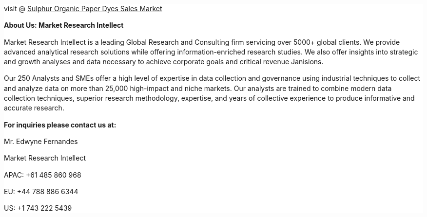 visit&nbsp;@</strong>&nbsp;</span><span class="font-[700]"><a href="https://www.marketresearchintellect.com/product/global-sulphur-organic-paper-dyes-sales-market/?utm_source=Linkedin&utm_medium=846" target="_blank" data-tracking-control-name="article-ssr-frontend-pulse_little-text-block" data-tracking-will-navigate="" data-test-link="">Sulphur Organic Paper Dyes Sales Market</a></span></p><p><strong><span class="font-[700]">About Us: Market Research Intellect</span></strong></p><p><span class="">Market Research Intellect is a leading Global Research and Consulting firm servicing over 5000+ global clients. We provide advanced analytical research solutions while offering information-enriched research studies.&nbsp;</span>We also offer insights into strategic and growth analyses and data necessary to achieve corporate goals and critical revenue Janisions.</p><p><span class="">Our 250 Analysts and SMEs offer a high level of expertise in data collection and governance using industrial techniques to collect and analyze data on more than 25,000 high-impact and niche markets. Our analysts are trained to combine modern data collection techniques, superior research methodology, expertise, and years of collective experience to produce informative and accurate research.</span></p><p><strong>For inquiries please contact us at:</strong></p><p>Mr. Edwyne Fernandes</p><p>Market Research Intellect</p><p>APAC: +61 485 860 968</p><p>EU: +44 788 886 6344</p><p>US: +1 743 222 5439</p>
